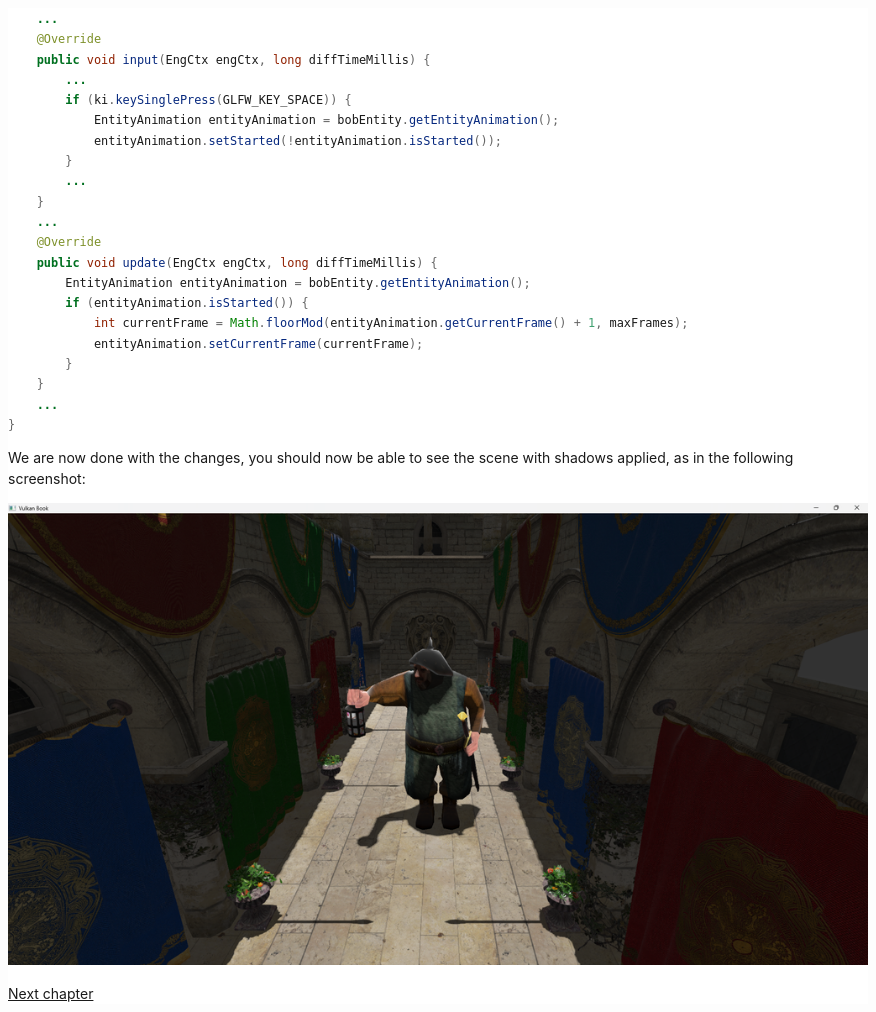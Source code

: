 ```java
    ...
    @Override
    public void input(EngCtx engCtx, long diffTimeMillis) {
        ...
        if (ki.keySinglePress(GLFW_KEY_SPACE)) {
            EntityAnimation entityAnimation = bobEntity.getEntityAnimation();
            entityAnimation.setStarted(!entityAnimation.isStarted());
        }
        ...
    }
    ...
    @Override
    public void update(EngCtx engCtx, long diffTimeMillis) {
        EntityAnimation entityAnimation = bobEntity.getEntityAnimation();
        if (entityAnimation.isStarted()) {
            int currentFrame = Math.floorMod(entityAnimation.getCurrentFrame() + 1, maxFrames);
            entityAnimation.setCurrentFrame(currentFrame);
        }
    }
    ...    
}
```

We are now done with the changes, you should now be able to see the scene with shadows applied, as in the following screenshot:

<img src="rc17-screen-shot.png" title="" alt="Screen Shot" data-align="center">

[Next chapter](../chapter-18/chapter-18.md)